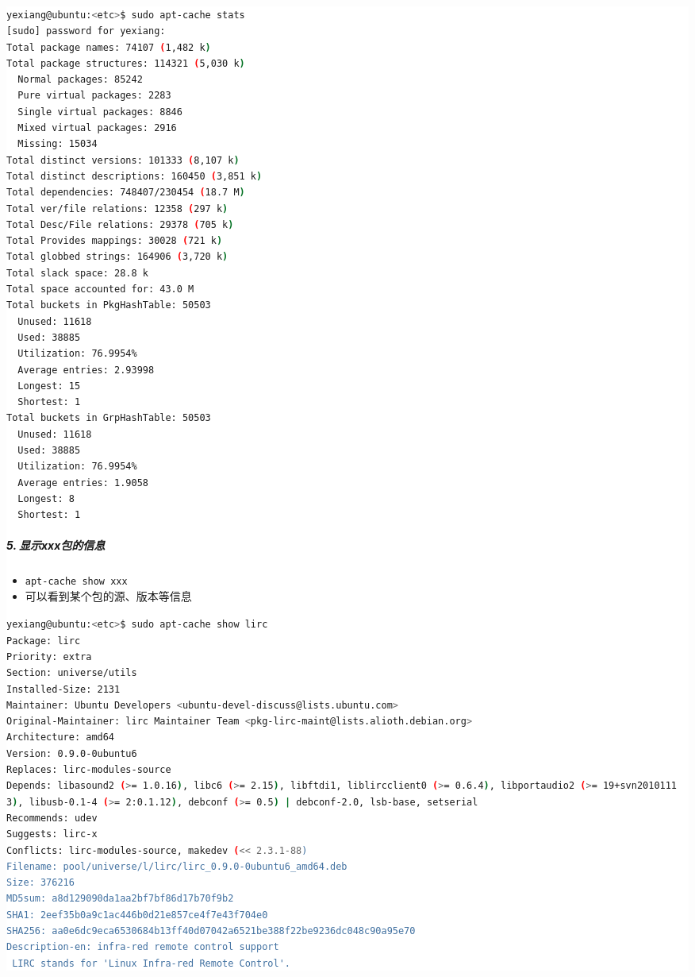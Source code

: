 ```bash
yexiang@ubuntu:<etc>$ sudo apt-cache stats 
[sudo] password for yexiang: 
Total package names: 74107 (1,482 k)
Total package structures: 114321 (5,030 k)
  Normal packages: 85242
  Pure virtual packages: 2283
  Single virtual packages: 8846
  Mixed virtual packages: 2916
  Missing: 15034
Total distinct versions: 101333 (8,107 k)
Total distinct descriptions: 160450 (3,851 k)
Total dependencies: 748407/230454 (18.7 M)
Total ver/file relations: 12358 (297 k)
Total Desc/File relations: 29378 (705 k)
Total Provides mappings: 30028 (721 k)
Total globbed strings: 164906 (3,720 k)
Total slack space: 28.8 k
Total space accounted for: 43.0 M
Total buckets in PkgHashTable: 50503
  Unused: 11618
  Used: 38885
  Utilization: 76.9954%
  Average entries: 2.93998
  Longest: 15
  Shortest: 1
Total buckets in GrpHashTable: 50503
  Unused: 11618
  Used: 38885
  Utilization: 76.9954%
  Average entries: 1.9058
  Longest: 8
  Shortest: 1
```



##### 5. 显示xxx包的信息

- `apt-cache show xxx`
- 可以看到某个包的源、版本等信息

```bash
yexiang@ubuntu:<etc>$ sudo apt-cache show lirc
Package: lirc
Priority: extra
Section: universe/utils
Installed-Size: 2131
Maintainer: Ubuntu Developers <ubuntu-devel-discuss@lists.ubuntu.com>
Original-Maintainer: lirc Maintainer Team <pkg-lirc-maint@lists.alioth.debian.org>
Architecture: amd64
Version: 0.9.0-0ubuntu6
Replaces: lirc-modules-source
Depends: libasound2 (>= 1.0.16), libc6 (>= 2.15), libftdi1, liblircclient0 (>= 0.6.4), libportaudio2 (>= 19+svn20101113), libusb-0.1-4 (>= 2:0.1.12), debconf (>= 0.5) | debconf-2.0, lsb-base, setserial
Recommends: udev
Suggests: lirc-x
Conflicts: lirc-modules-source, makedev (<< 2.3.1-88)
Filename: pool/universe/l/lirc/lirc_0.9.0-0ubuntu6_amd64.deb
Size: 376216
MD5sum: a8d129090da1aa2bf7bf86d17b70f9b2
SHA1: 2eef35b0a9c1ac446b0d21e857ce4f7e43f704e0
SHA256: aa0e6dc9eca6530684b13ff40d07042a6521be388f22be9236dc048c90a95e70
Description-en: infra-red remote control support
 LIRC stands for 'Linux Infra-red Remote Control'.
```